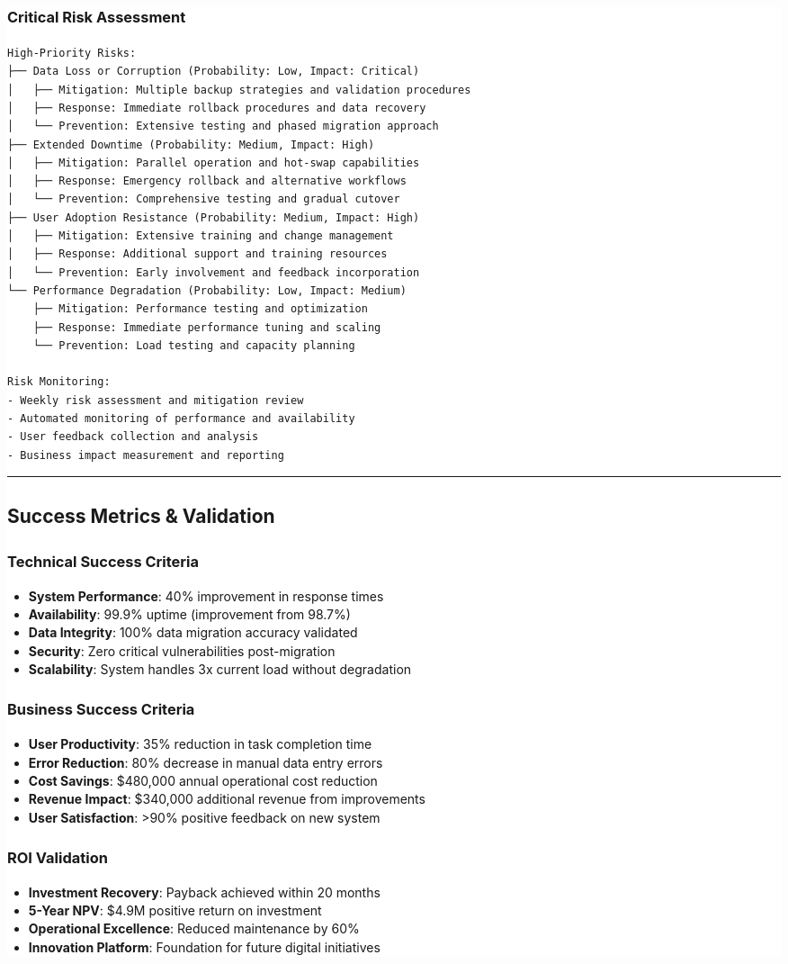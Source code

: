 ### Critical Risk Assessment
```
High-Priority Risks:
├── Data Loss or Corruption (Probability: Low, Impact: Critical)
│   ├── Mitigation: Multiple backup strategies and validation procedures
│   ├── Response: Immediate rollback procedures and data recovery
│   └── Prevention: Extensive testing and phased migration approach
├── Extended Downtime (Probability: Medium, Impact: High)
│   ├── Mitigation: Parallel operation and hot-swap capabilities
│   ├── Response: Emergency rollback and alternative workflows
│   └── Prevention: Comprehensive testing and gradual cutover
├── User Adoption Resistance (Probability: Medium, Impact: High)
│   ├── Mitigation: Extensive training and change management
│   ├── Response: Additional support and training resources
│   └── Prevention: Early involvement and feedback incorporation
└── Performance Degradation (Probability: Low, Impact: Medium)
    ├── Mitigation: Performance testing and optimization
    ├── Response: Immediate performance tuning and scaling
    └── Prevention: Load testing and capacity planning

Risk Monitoring:
- Weekly risk assessment and mitigation review
- Automated monitoring of performance and availability
- User feedback collection and analysis
- Business impact measurement and reporting
```

---

## Success Metrics & Validation

### Technical Success Criteria
- **System Performance**: 40% improvement in response times
- **Availability**: 99.9% uptime (improvement from 98.7%)
- **Data Integrity**: 100% data migration accuracy validated
- **Security**: Zero critical vulnerabilities post-migration
- **Scalability**: System handles 3x current load without degradation

### Business Success Criteria
- **User Productivity**: 35% reduction in task completion time
- **Error Reduction**: 80% decrease in manual data entry errors
- **Cost Savings**: $480,000 annual operational cost reduction
- **Revenue Impact**: $340,000 additional revenue from improvements
- **User Satisfaction**: >90% positive feedback on new system

### ROI Validation
- **Investment Recovery**: Payback achieved within 20 months
- **5-Year NPV**: $4.9M positive return on investment
- **Operational Excellence**: Reduced maintenance by 60%
- **Innovation Platform**: Foundation for future digital initiatives
